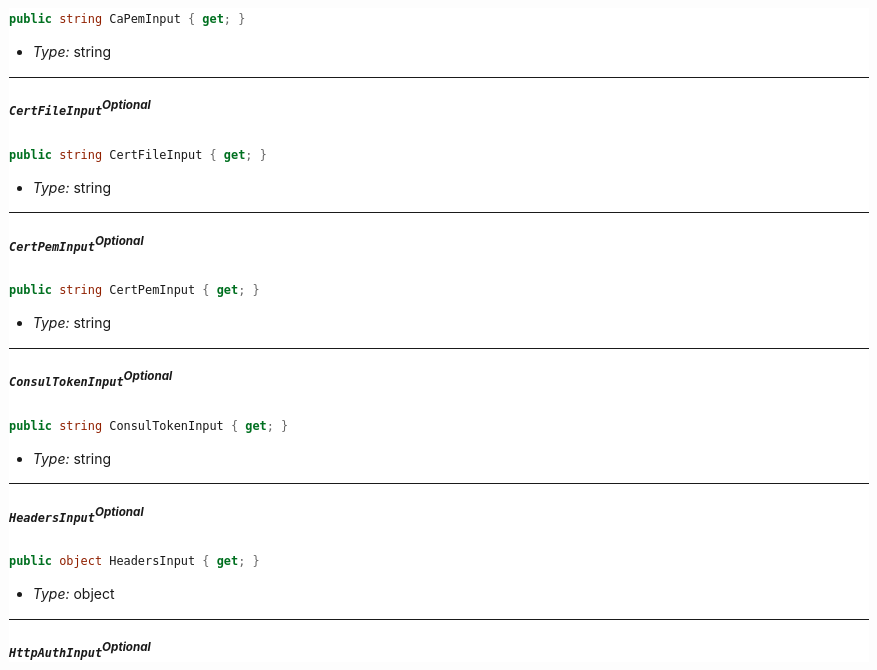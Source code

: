 ```csharp
public string CaPemInput { get; }
```

- *Type:* string

---

##### `CertFileInput`<sup>Optional</sup> <a name="CertFileInput" id="@cdktf/provider-nomad.provider.NomadProvider.property.certFileInput"></a>

```csharp
public string CertFileInput { get; }
```

- *Type:* string

---

##### `CertPemInput`<sup>Optional</sup> <a name="CertPemInput" id="@cdktf/provider-nomad.provider.NomadProvider.property.certPemInput"></a>

```csharp
public string CertPemInput { get; }
```

- *Type:* string

---

##### `ConsulTokenInput`<sup>Optional</sup> <a name="ConsulTokenInput" id="@cdktf/provider-nomad.provider.NomadProvider.property.consulTokenInput"></a>

```csharp
public string ConsulTokenInput { get; }
```

- *Type:* string

---

##### `HeadersInput`<sup>Optional</sup> <a name="HeadersInput" id="@cdktf/provider-nomad.provider.NomadProvider.property.headersInput"></a>

```csharp
public object HeadersInput { get; }
```

- *Type:* object

---

##### `HttpAuthInput`<sup>Optional</sup> <a name="HttpAuthInput" id="@cdktf/provider-nomad.provider.NomadProvider.property.httpAuthInput"></a>
